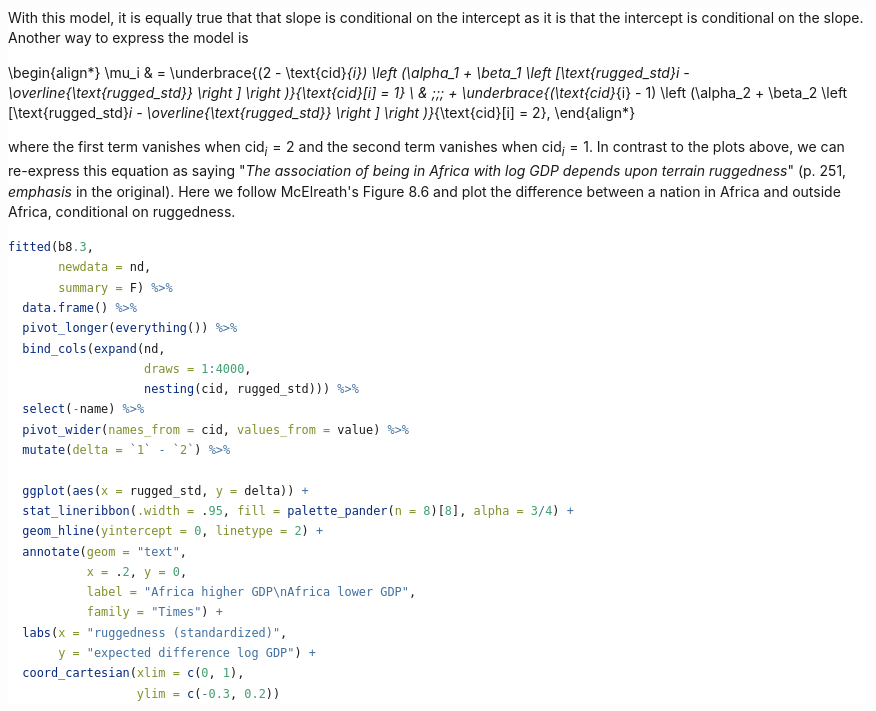 With this model, it is equally true that that slope is conditional on the intercept as it is that the intercept is conditional on the slope. Another way to express the model is

\begin{align*}
\mu_i & = \underbrace{(2 - \text{cid}_{i}) \left (\alpha_1 + \beta_1 \left [\text{rugged_std}_i - \overline{\text{rugged_std}} \right ] \right )}_{\text{cid}[i] = 1} \\
      & \;\;\; + \underbrace{(\text{cid}_{i} - 1) \left (\alpha_2 + \beta_2 \left [\text{rugged_std}_i - \overline{\text{rugged_std}} \right ] \right )}_{\text{cid}[i] = 2},
\end{align*}

where the first term vanishes when $\text{cid}_i = 2$ and the second term vanishes when $\text{cid}_i = 1$. In contrast to the plots above, we can re-express this equation as saying "*The association of being in Africa with log GDP depends upon terrain ruggedness*" (p. 251, *emphasis* in the original). Here we follow McElreath's Figure 8.6  and plot the difference between a nation in Africa and outside Africa, conditional on ruggedness.


```r
fitted(b8.3, 
       newdata = nd,
       summary = F) %>%
  data.frame() %>%
  pivot_longer(everything()) %>% 
  bind_cols(expand(nd,
                   draws = 1:4000,
                   nesting(cid, rugged_std))) %>% 
  select(-name) %>% 
  pivot_wider(names_from = cid, values_from = value) %>% 
  mutate(delta = `1` - `2`) %>% 
  
  ggplot(aes(x = rugged_std, y = delta)) +
  stat_lineribbon(.width = .95, fill = palette_pander(n = 8)[8], alpha = 3/4) +
  geom_hline(yintercept = 0, linetype = 2) +
  annotate(geom = "text",
           x = .2, y = 0,
           label = "Africa higher GDP\nAfrica lower GDP",
           family = "Times") +
  labs(x = "ruggedness (standardized)",
       y = "expected difference log GDP") +
  coord_cartesian(xlim = c(0, 1),
                  ylim = c(-0.3, 0.2))
```
